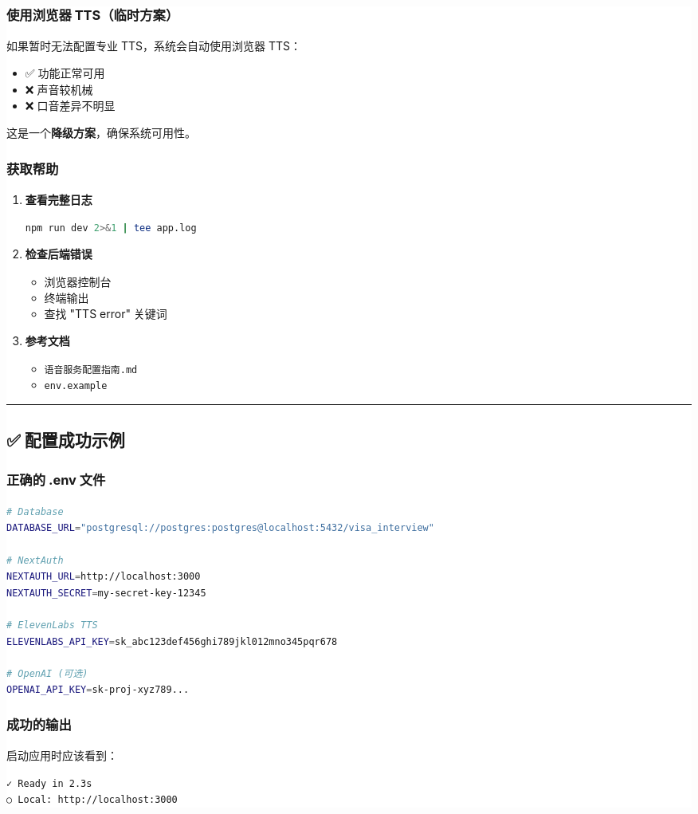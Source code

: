 ### 使用浏览器 TTS（临时方案）

如果暂时无法配置专业 TTS，系统会自动使用浏览器 TTS：
- ✅ 功能正常可用
- ❌ 声音较机械
- ❌ 口音差异不明显

这是一个**降级方案**，确保系统可用性。

### 获取帮助

1. **查看完整日志**
   ```bash
   npm run dev 2>&1 | tee app.log
   ```

2. **检查后端错误**
   - 浏览器控制台
   - 终端输出
   - 查找 "TTS error" 关键词

3. **参考文档**
   - `语音服务配置指南.md`
   - `env.example`

---

## ✅ 配置成功示例

### 正确的 .env 文件

```bash
# Database
DATABASE_URL="postgresql://postgres:postgres@localhost:5432/visa_interview"

# NextAuth
NEXTAUTH_URL=http://localhost:3000
NEXTAUTH_SECRET=my-secret-key-12345

# ElevenLabs TTS
ELEVENLABS_API_KEY=sk_abc123def456ghi789jkl012mno345pqr678

# OpenAI (可选)
OPENAI_API_KEY=sk-proj-xyz789...
```

### 成功的输出

启动应用时应该看到：
```
✓ Ready in 2.3s
○ Local: http://localhost:3000
```
